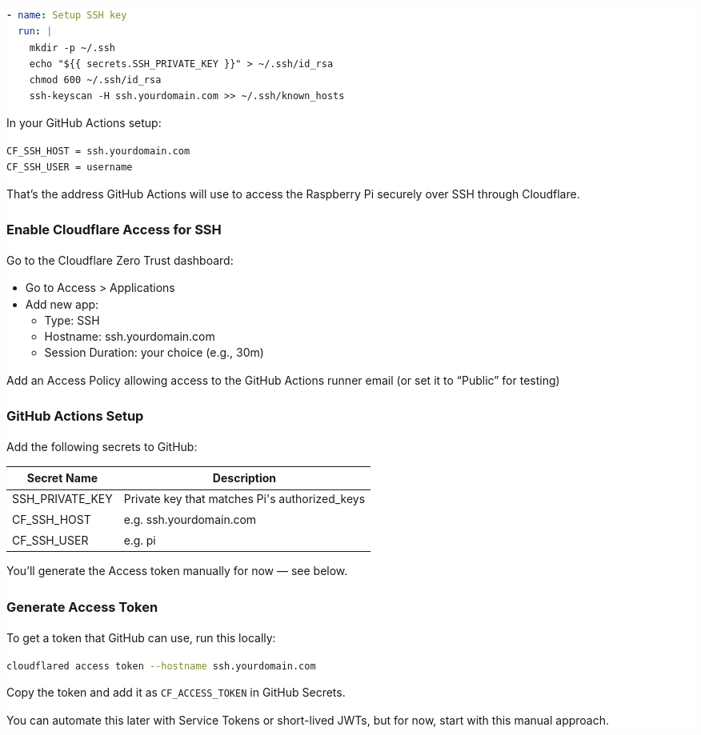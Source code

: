 ```yml
- name: Setup SSH key
  run: |
    mkdir -p ~/.ssh
    echo "${{ secrets.SSH_PRIVATE_KEY }}" > ~/.ssh/id_rsa
    chmod 600 ~/.ssh/id_rsa
    ssh-keyscan -H ssh.yourdomain.com >> ~/.ssh/known_hosts
```

In your GitHub Actions setup:

```sh
CF_SSH_HOST = ssh.yourdomain.com
CF_SSH_USER = username
```

That’s the address GitHub Actions will use to access the Raspberry Pi securely over SSH through Cloudflare.

### Enable Cloudflare Access for SSH

Go to the Cloudflare Zero Trust dashboard:

- Go to Access > Applications
- Add new app:
  - Type: SSH
  - Hostname: ssh.yourdomain.com
  - Session Duration: your choice (e.g., 30m)

Add an Access Policy allowing access to the GitHub Actions runner email (or set it to “Public” for testing)

### GitHub Actions Setup

Add the following secrets to GitHub:

| Secret Name     | Description                                   |
| --------------- | --------------------------------------------- |
| SSH_PRIVATE_KEY | Private key that matches Pi's authorized_keys |
| CF_SSH_HOST     | e.g. ssh.yourdomain.com                       |
| CF_SSH_USER     | e.g. pi                                       |

You’ll generate the Access token manually for now — see below.

### Generate Access Token

To get a token that GitHub can use, run this locally:

```sh
cloudflared access token --hostname ssh.yourdomain.com
```

Copy the token and add it as `CF_ACCESS_TOKEN` in GitHub Secrets.

You can automate this later with Service Tokens or short-lived JWTs, but for now, start with this manual approach.
